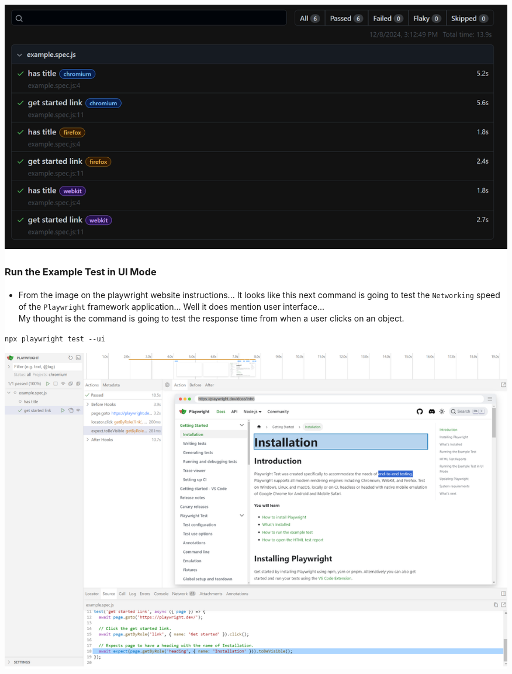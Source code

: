 ![HTML Test Reports](readme_images/HTML_show_report.png) <br>

### Run the Example Test in UI Mode

- From the image on the playwright website instructions... It looks like this next command is going to test the `Networking` speed of the `Playwright` framework application... Well it does mention user interface... <br> 
My thought is the command is going to test the response time from when a user clicks on an object. <br>

`npx playwright test --ui` <br>

![Playwright Test in UI Mode](readme_images/playwright_test_ui.png) <br>
